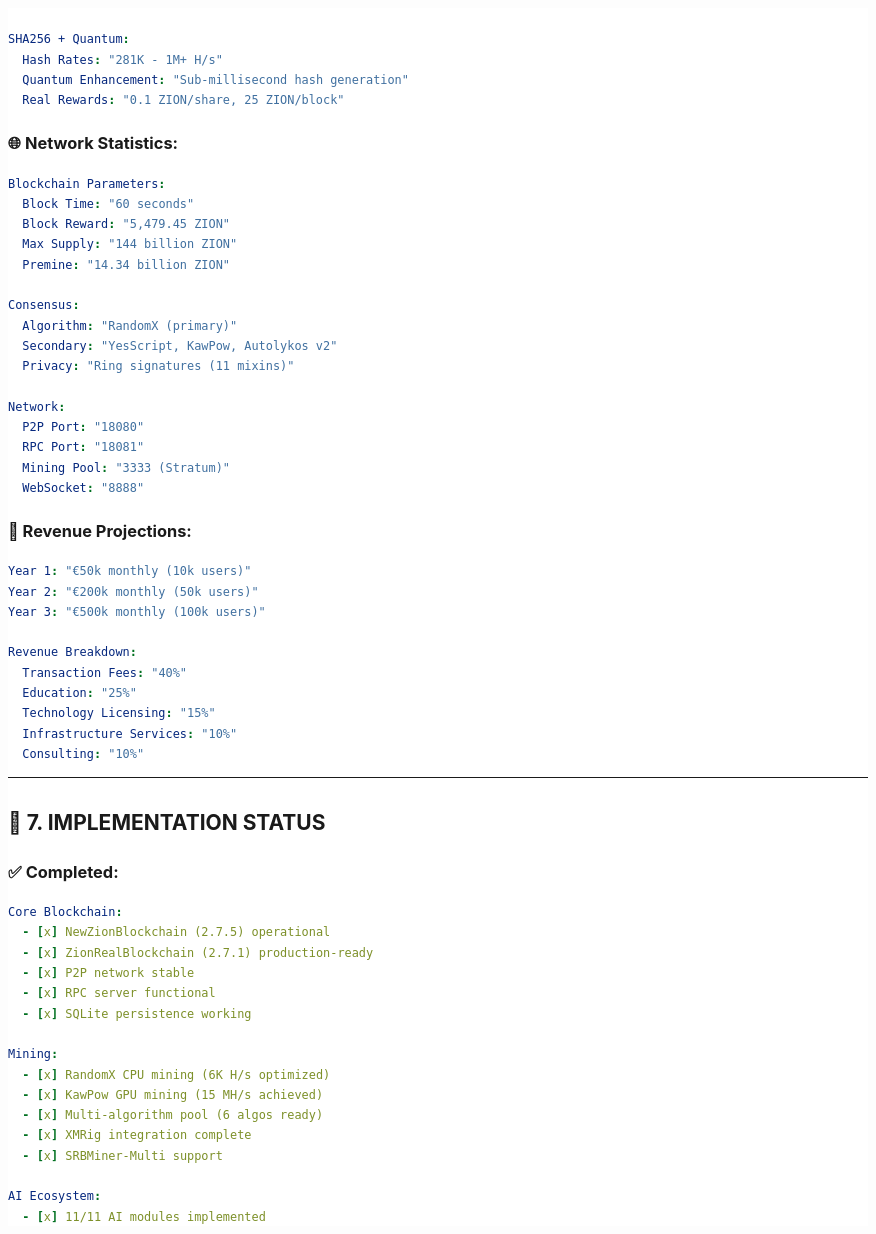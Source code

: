 ```yaml
  
SHA256 + Quantum:
  Hash Rates: "281K - 1M+ H/s"
  Quantum Enhancement: "Sub-millisecond hash generation"
  Real Rewards: "0.1 ZION/share, 25 ZION/block"
```

### 🌐 Network Statistics:
```yaml
Blockchain Parameters:
  Block Time: "60 seconds"
  Block Reward: "5,479.45 ZION"
  Max Supply: "144 billion ZION"
  Premine: "14.34 billion ZION"
  
Consensus:
  Algorithm: "RandomX (primary)"
  Secondary: "YesScript, KawPow, Autolykos v2"
  Privacy: "Ring signatures (11 mixins)"
  
Network:
  P2P Port: "18080"
  RPC Port: "18081"
  Mining Pool: "3333 (Stratum)"
  WebSocket: "8888"
```

### 💼 Revenue Projections:
```yaml
Year 1: "€50k monthly (10k users)"
Year 2: "€200k monthly (50k users)"
Year 3: "€500k monthly (100k users)"

Revenue Breakdown:
  Transaction Fees: "40%"
  Education: "25%"
  Technology Licensing: "15%"
  Infrastructure Services: "10%"
  Consulting: "10%"
```

---

## 🎯 7. IMPLEMENTATION STATUS

### ✅ Completed:
```yaml
Core Blockchain:
  - [x] NewZionBlockchain (2.7.5) operational
  - [x] ZionRealBlockchain (2.7.1) production-ready
  - [x] P2P network stable
  - [x] RPC server functional
  - [x] SQLite persistence working
  
Mining:
  - [x] RandomX CPU mining (6K H/s optimized)
  - [x] KawPow GPU mining (15 MH/s achieved)
  - [x] Multi-algorithm pool (6 algos ready)
  - [x] XMRig integration complete
  - [x] SRBMiner-Multi support
  
AI Ecosystem:
  - [x] 11/11 AI modules implemented
```